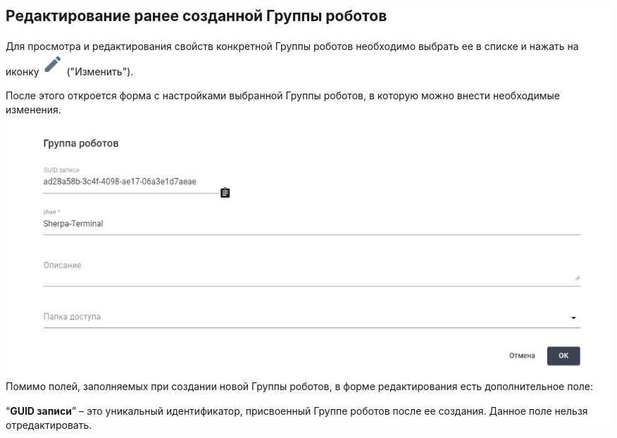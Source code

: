 ## **Редактирование ранее созданной Группы роботов**

Для просмотра и редактирования свойств конкретной Группы роботов необходимо выбрать ее в списке и нажать на иконку ![](<../../../.gitbook/assets/2025-03-19_21-36-15 (2).png>) ("Изменить").&#x20;

После этого откроется форма с настройками выбранной Группы роботов, в которую можно внести необходимые изменения.&#x20;

<figure><img src="../../../.gitbook/assets/изображение (1) (1) (1) (1) (1) (1) (1) (1) (1) (1) (1) (1) (1) (1) (1) (1) (1) (1) (1) (1) (1) (1) (1) (1) (1) (1) (1) (1) (1) (1).png" alt=""><figcaption></figcaption></figure>

Помимо полей, заполняемых при создании новой Группы роботов, в форме редактирования есть дополнительное поле:&#x20;

“**GUID записи**” – это уникальный идентификатор, присвоенный Группе роботов после ее создания. Данное поле нельзя отредактировать.
